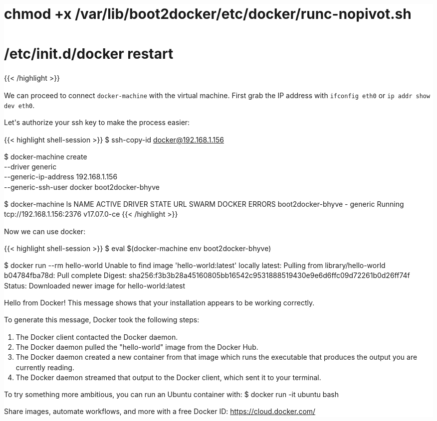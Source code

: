 # chmod +x /var/lib/boot2docker/etc/docker/runc-nopivot.sh

# /etc/init.d/docker restart
{{< /highlight >}}

We can proceed to connect `docker-machine` with the virtual
machine. First grab the IP address with `ifconfig eth0` or `ip addr
show dev eth0`.

Let's authorize your ssh key to make the process easier:

{{< highlight shell-session >}}
$ ssh-copy-id docker@192.168.1.156

$ docker-machine create \
    --driver generic \
    --generic-ip-address 192.168.1.156 \
    --generic-ssh-user docker
    boot2docker-bhyve

$ docker-machine ls
NAME                ACTIVE   DRIVER    STATE     URL                       SWARM   DOCKER        ERRORS
boot2docker-bhyve   -        generic   Running   tcp://192.168.1.156:2376          v17.07.0-ce
{{< /highlight >}}

Now we can use docker:

{{< highlight shell-session >}}
$ eval $(docker-machine env boot2docker-bhyve)

$ docker run --rm hello-world
Unable to find image 'hello-world:latest' locally
latest: Pulling from library/hello-world
b04784fba78d: Pull complete
Digest: sha256:f3b3b28a45160805bb16542c9531888519430e9e6d6ffc09d72261b0d26ff74f
Status: Downloaded newer image for hello-world:latest

Hello from Docker!
This message shows that your installation appears to be working correctly.

To generate this message, Docker took the following steps:
 1. The Docker client contacted the Docker daemon.
 2. The Docker daemon pulled the "hello-world" image from the Docker Hub.
 3. The Docker daemon created a new container from that image which runs the
    executable that produces the output you are currently reading.
 4. The Docker daemon streamed that output to the Docker client, which sent it
    to your terminal.

To try something more ambitious, you can run an Ubuntu container with:
 $ docker run -it ubuntu bash

Share images, automate workflows, and more with a free Docker ID:
 https://cloud.docker.com/
